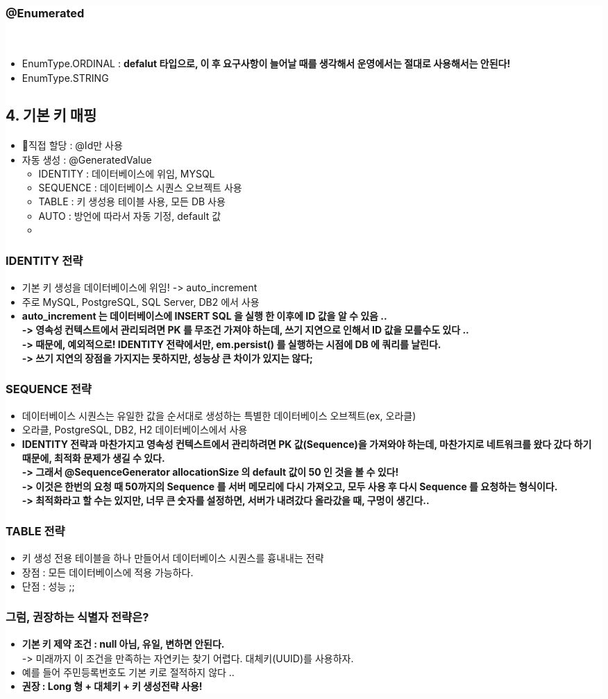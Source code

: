 
### @Enumerated

<figure><img src="../../.gitbook/assets/스크린샷 2023-07-02 10.39.23.png" alt="" width="563"><figcaption></figcaption></figure>

* EnumType.ORDINAL : **defalut 타입으로, 이 후 요구사항이 늘어날 때를 생각해서 운영에서는 절대로 사용해서는 안된다!**
* EnumType.STRING

## 4. 기본 키 매핑

* 직접 할당 : @Id만 사용
* 자동 생성 : @GeneratedValue&#x20;
  * IDENTITY : 데이터베이스에 위임, MYSQL
  * SEQUENCE : 데이터베이스 시퀀스 오브젝트 사용
  * TABLE : 키 생성용 테이블 사용, 모든 DB 사용
  * AUTO : 방언에 따라서 자동 기정, default 값
  *

### IDENTITY 전략&#x20;

* 기본 키 생성을 데이터베이스에 위임! -> auto\_increment
* 주로 MySQL, PostgreSQL, SQL Server, DB2 에서 사용
* **auto\_increment 는 데이터베이스에 INSERT SQL 을 실행 한 이후에 ID 값을 알 수 있음 ..**\
  **-> 영속성 컨텍스트에서 관리되려면 PK 를 무조건 가져야 하는데, 쓰기 지연으로 인해서 ID 값을 모를수도 있다 ..**\
  **-> 때문에, 예외적으로! IDENTITY 전략에서만, em.persist() 를 실행하는 시점에 DB 에 쿼리를 날린다.**\
  **-> 쓰기 지연의 장점을 가지지는 못하지만, 성능상 큰 차이가 있지는 않다;**&#x20;

### SEQUENCE 전략&#x20;

* 데이터베이스 시퀀스는 유일한 값을 순서대로 생성하는 특별한 데이터베이스 오브젝트(ex, 오라클)
* 오라클, PostgreSQL, DB2, H2 데이터베이스에서 사용
* **IDENTITY 전략과 마찬가지고 영속성 컨텍스트에서 관리하려면 PK 값(Sequence)을 가져와야 하는데, 마찬가지로 네트워크를 왔다 갔다 하기 때문에, 최적화 문제가 생길 수 있다.** \
  **-> 그래서 @SequenceGenerator allocationSize 의 default 값이 50 인 것을 볼 수 있다!**\
  **-> 이것은 한번의 요청 때 50까지의 Sequence 를 서버 메모리에 다시 가져오고, 모두 사용 후 다시 Sequence 를 요청하는 형식이다.** \
  **-> 최적화라고 할 수는 있지만, 너무 큰 숫자를 설정하면, 서버가 내려갔다 올라갔을 때, 구멍이 생긴다..**&#x20;

### TABLE 전략

* 키 생성 전용 테이블을 하나 만들어서 데이터베이스 시퀀스를 흉내내는 전략
* 장점 : 모든 데이터베이스에 적용 가능하다.&#x20;
* 단점 : 성능 ;;

### 그럼, 권장하는 식별자 전략은?

* **기본 키 제약 조건 : null 아님, 유일, 변하면 안된다.**\
  \-> 미래까지 이 조건을 만족하는 자연키는 찾기 어렵다. 대체키(UUID)를 사용하자.
* 예를 들어 주민등록번호도 기본 키로 절적하지 않다 ..
* **권장 : Long 형 + 대체키 + 키 생성전략 사용!**
